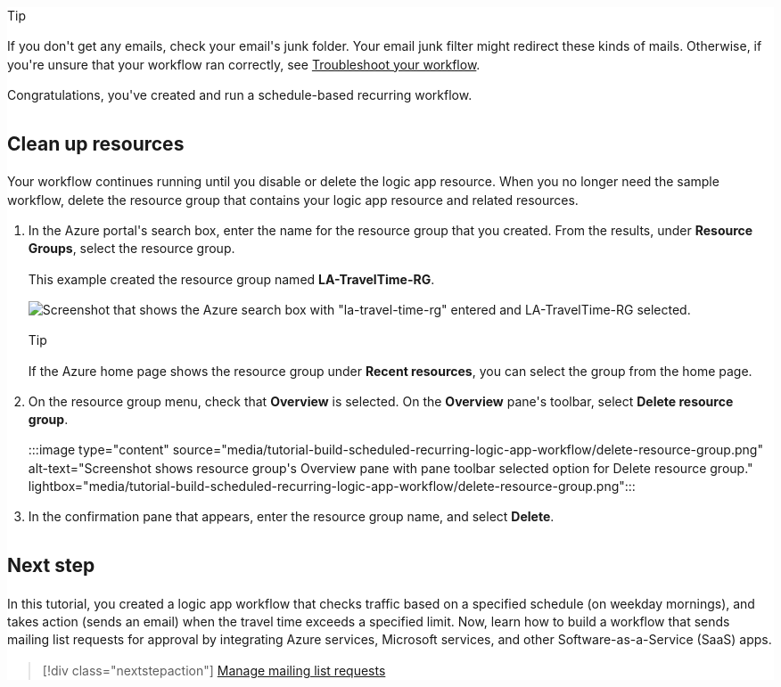   > [!TIP]
  >
  > If you don't get any emails, check your email's junk folder. Your email junk filter might 
  > redirect these kinds of mails. Otherwise, if you're unsure that your workflow ran correctly, 
  > see [Troubleshoot your workflow](../logic-apps/logic-apps-diagnosing-failures.md).

Congratulations, you've created and run a schedule-based recurring workflow.

## Clean up resources

Your workflow continues running until you disable or delete the logic app resource. When you no longer need the sample workflow, delete the resource group that contains your logic app resource and related resources.

1. In the Azure portal's search box, enter the name for the resource group that you created. From the results, under **Resource Groups**, select the resource group.

   This example created the resource group named **LA-TravelTime-RG**.

   ![Screenshot that shows the Azure search box with "la-travel-time-rg" entered and **LA-TravelTime-RG** selected.](./media/tutorial-build-scheduled-recurring-logic-app-workflow/find-resource-group.png)

   > [!TIP]
   >
   > If the Azure home page shows the resource group under **Recent resources**,
   > you can select the group from the home page.

1. On the resource group menu, check that **Overview** is selected. On the **Overview** pane's toolbar, select **Delete resource group**.

   :::image type="content" source="media/tutorial-build-scheduled-recurring-logic-app-workflow/delete-resource-group.png" alt-text="Screenshot shows resource group's Overview pane with pane toolbar selected option for Delete resource group." lightbox="media/tutorial-build-scheduled-recurring-logic-app-workflow/delete-resource-group.png":::

1. In the confirmation pane that appears, enter the resource group name, and select **Delete**.

## Next step

In this tutorial, you created a logic app workflow that checks traffic based on a specified schedule (on weekday mornings), and takes action (sends an email) when the travel time exceeds a specified limit. Now, learn how to build a workflow that sends mailing list requests for approval by integrating Azure services, Microsoft services, and other Software-as-a-Service (SaaS) apps.

> [!div class="nextstepaction"]
> [Manage mailing list requests](../logic-apps/tutorial-process-mailing-list-subscriptions-workflow.md)
